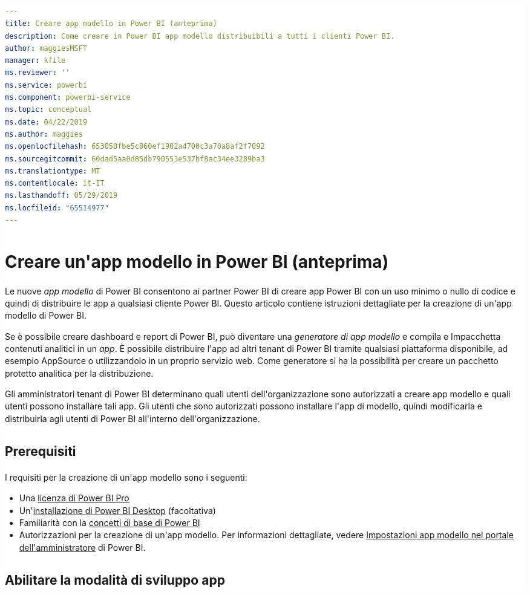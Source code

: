 ```yaml
---
title: Creare app modello in Power BI (anteprima)
description: Come creare in Power BI app modello distribuibili a tutti i clienti Power BI.
author: maggiesMSFT
manager: kfile
ms.reviewer: ''
ms.service: powerbi
ms.component: powerbi-service
ms.topic: conceptual
ms.date: 04/22/2019
ms.author: maggies
ms.openlocfilehash: 653050fbe5c860ef1902a4700c3a70a8af2f7092
ms.sourcegitcommit: 60dad5aa0d85db790553e537bf8ac34ee3289ba3
ms.translationtype: MT
ms.contentlocale: it-IT
ms.lasthandoff: 05/29/2019
ms.locfileid: "65514977"
---
```

# <a name="create-a-template-app-in-power-bi-preview"></a>Creare un'app modello in Power BI (anteprima)

Le nuove *app modello* di Power BI consentono ai partner Power BI di creare app Power BI con un uso minimo o nullo di codice e quindi di distribuire le app a qualsiasi cliente Power BI.  Questo articolo contiene istruzioni dettagliate per la creazione di un'app modello di Power BI.

Se è possibile creare dashboard e report di Power BI, può diventare una *generatore di app modello* e compila e Impacchetta contenuti analitici in un *app*. È possibile distribuire l'app ad altri tenant di Power BI tramite qualsiasi piattaforma disponibile, ad esempio AppSource o utilizzandolo in un proprio servizio web. Come generatore si ha la possibilità per creare un pacchetto protetto analitica per la distribuzione.

Gli amministratori tenant di Power BI determinano quali utenti dell'organizzazione sono autorizzati a creare app modello e quali utenti possono installare tali app. Gli utenti che sono autorizzati possono installare l'app di modello, quindi modificarla e distribuirla agli utenti di Power BI all'interno dell'organizzazione.

## <a name="prerequisites"></a>Prerequisiti

I requisiti per la creazione di un'app modello sono i seguenti:  

- Una [licenza di Power BI Pro](service-self-service-signup-for-power-bi.md)
- Un'[installazione di Power BI Desktop](desktop-get-the-desktop.md) (facoltativa)
- Familiarità con la [concetti di base di Power BI](service-basic-concepts.md)
- Autorizzazioni per la creazione di un'app modello. Per informazioni dettagliate, vedere [Impostazioni app modello nel portale dell'amministratore](service-admin-portal.md#template-apps-settings-preview) di Power BI.

## <a name="enable-app-developer-mode"></a>Abilitare la modalità di sviluppo app
